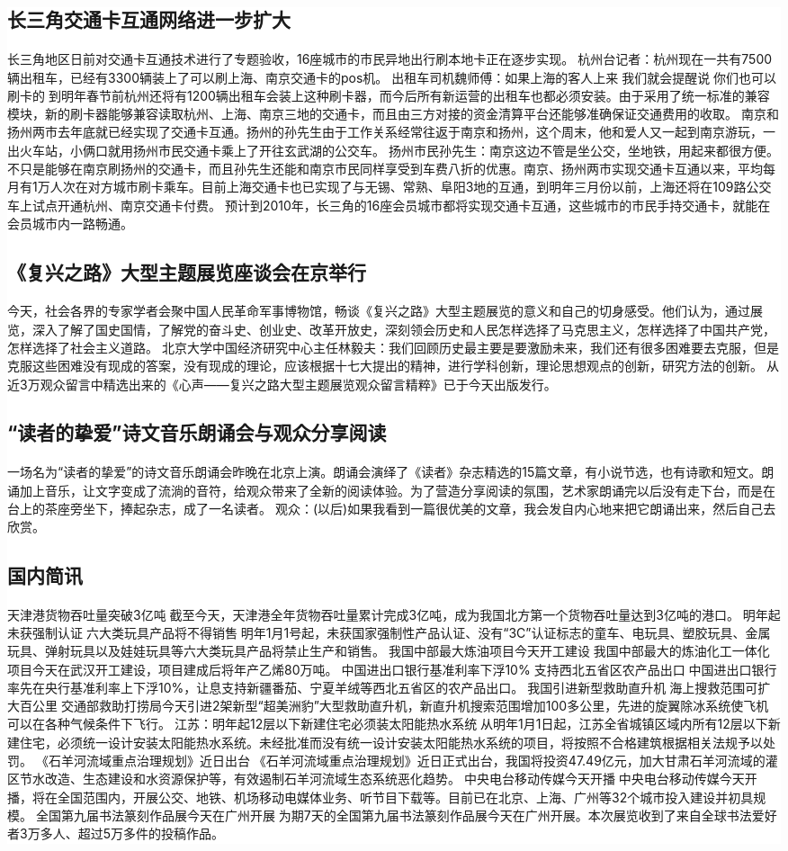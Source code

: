 
## 长三角交通卡互通网络进一步扩大


长三角地区日前对交通卡互通技术进行了专题验收，16座城市的市民异地出行刷本地卡正在逐步实现。
杭州台记者：杭州现在一共有7500辆出租车，已经有3300辆装上了可以刷上海、南京交通卡的pos机。
出租车司机魏师傅：如果上海的客人上来 我们就会提醒说 你们也可以刷卡的 
到明年春节前杭州还将有1200辆出租车会装上这种刷卡器，而今后所有新运营的出租车也都必须安装。由于采用了统一标准的兼容模块，新的刷卡器能够兼容读取杭州、上海、南京三地的交通卡，而且由三方对接的资金清算平台还能够准确保证交通费用的收取。
南京和扬州两市去年底就已经实现了交通卡互通。扬州的孙先生由于工作关系经常往返于南京和扬州，这个周末，他和爱人又一起到南京游玩，一出火车站，小俩口就用扬州市民交通卡乘上了开往玄武湖的公交车。 
扬州市民孙先生：南京这边不管是坐公交，坐地铁，用起来都很方便。
不只是能够在南京刷扬州的交通卡，而且孙先生还能和南京市民同样享受到车费八折的优惠。南京、扬州两市实现交通卡互通以来，平均每月有1万人次在对方城市刷卡乘车。目前上海交通卡也已实现了与无锡、常熟、阜阳3地的互通，到明年三月份以前，上海还将在109路公交车上试点开通杭州、南京交通卡付费。
预计到2010年，长三角的16座会员城市都将实现交通卡互通，这些城市的市民手持交通卡，就能在会员城市内一路畅通。


## 《复兴之路》大型主题展览座谈会在京举行


今天，社会各界的专家学者会聚中国人民革命军事博物馆，畅谈《复兴之路》大型主题展览的意义和自己的切身感受。他们认为，通过展览，深入了解了国史国情，了解党的奋斗史、创业史、改革开放史，深刻领会历史和人民怎样选择了马克思主义，怎样选择了中国共产党，怎样选择了社会主义道路。
北京大学中国经济研究中心主任林毅夫：我们回顾历史最主要是要激励未来，我们还有很多困难要去克服，但是克服这些困难没有现成的答案，没有现成的理论，应该根据十七大提出的精神，进行学科创新，理论思想观点的创新，研究方法的创新。
从近3万观众留言中精选出来的《心声——复兴之路大型主题展览观众留言精粹》已于今天出版发行。


## “读者的挚爱”诗文音乐朗诵会与观众分享阅读


一场名为“读者的挚爱”的诗文音乐朗诵会昨晚在北京上演。朗诵会演绎了《读者》杂志精选的15篇文章，有小说节选，也有诗歌和短文。朗诵加上音乐，让文字变成了流淌的音符，给观众带来了全新的阅读体验。为了营造分享阅读的氛围，艺术家朗诵完以后没有走下台，而是在台上的茶座旁坐下，捧起杂志，成了一名读者。
观众：(以后)如果我看到一篇很优美的文章，我会发自内心地来把它朗诵出来，然后自己去欣赏。


## 国内简讯


天津港货物吞吐量突破3亿吨
截至今天，天津港全年货物吞吐量累计完成3亿吨，成为我国北方第一个货物吞吐量达到3亿吨的港口。
明年起未获强制认证 六大类玩具产品将不得销售
明年1月1号起，未获国家强制性产品认证、没有“3C”认证标志的童车、电玩具、塑胶玩具、金属玩具、弹射玩具以及娃娃玩具等六大类玩具产品将禁止生产和销售。
我国中部最大炼油项目今天开工建设
我国中部最大的炼油化工一体化项目今天在武汉开工建设，项目建成后将年产乙烯80万吨。
中国进出口银行基准利率下浮10% 支持西北五省区农产品出口
中国进出口银行率先在央行基准利率上下浮10%，让息支持新疆番茄、宁夏羊绒等西北五省区的农产品出口。
我国引进新型救助直升机 海上搜救范围可扩大百公里
交通部救助打捞局今天引进2架新型“超美洲豹”大型救助直升机，新直升机搜索范围增加100多公里，先进的旋翼除冰系统使飞机可以在各种气候条件下飞行。
江苏：明年起12层以下新建住宅必须装太阳能热水系统
从明年1月1日起，江苏全省城镇区域内所有12层以下新建住宅，必须统一设计安装太阳能热水系统。未经批准而没有统一设计安装太阳能热水系统的项目，将按照不合格建筑根据相关法规予以处罚。
《石羊河流域重点治理规划》近日出台
《石羊河流域重点治理规划》近日正式出台，我国将投资47.49亿元，加大甘肃石羊河流域的灌区节水改造、生态建设和水资源保护等，有效遏制石羊河流域生态系统恶化趋势。
中央电台移动传媒今天开播
中央电台移动传媒今天开播，将在全国范围内，开展公交、地铁、机场移动电媒体业务、听节目下载等。目前已在北京、上海、广州等32个城市投入建设并初具规模。
全国第九届书法篆刻作品展今天在广州开展
为期7天的全国第九届书法篆刻作品展今天在广州开展。本次展览收到了来自全球书法爱好者3万多人、超过5万多件的投稿作品。
